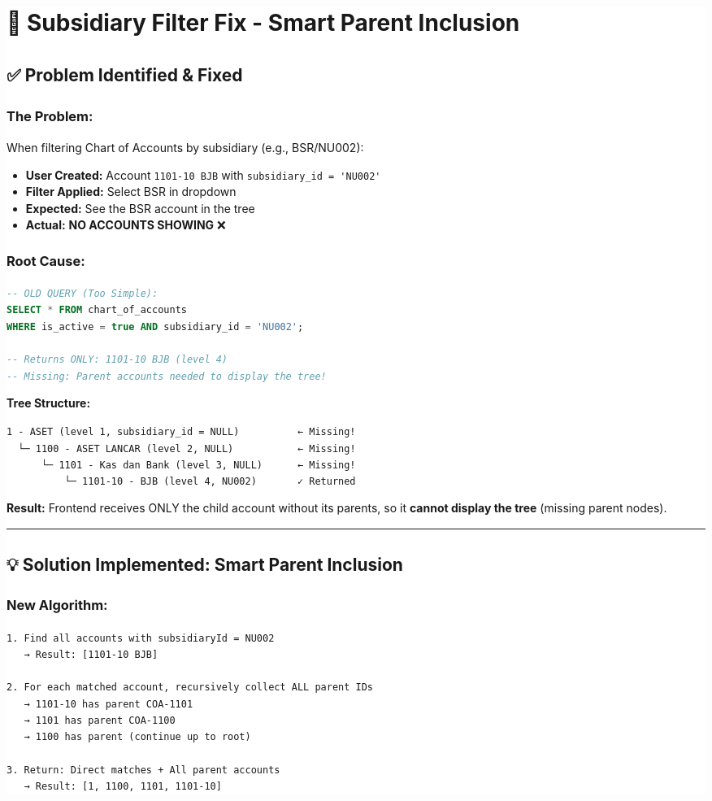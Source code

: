 # 🎯 Subsidiary Filter Fix - Smart Parent Inclusion

## ✅ Problem Identified & Fixed

### The Problem:
When filtering Chart of Accounts by subsidiary (e.g., BSR/NU002):
- **User Created:** Account `1101-10 BJB` with `subsidiary_id = 'NU002'`
- **Filter Applied:** Select BSR in dropdown
- **Expected:** See the BSR account in the tree
- **Actual:** **NO ACCOUNTS SHOWING** ❌

### Root Cause:
```sql
-- OLD QUERY (Too Simple):
SELECT * FROM chart_of_accounts 
WHERE is_active = true AND subsidiary_id = 'NU002';

-- Returns ONLY: 1101-10 BJB (level 4)
-- Missing: Parent accounts needed to display the tree!
```

**Tree Structure:**
```
1 - ASET (level 1, subsidiary_id = NULL)          ← Missing!
  └─ 1100 - ASET LANCAR (level 2, NULL)           ← Missing!
      └─ 1101 - Kas dan Bank (level 3, NULL)      ← Missing!
          └─ 1101-10 - BJB (level 4, NU002)       ✓ Returned
```

**Result:** Frontend receives ONLY the child account without its parents, so it **cannot display the tree** (missing parent nodes).

---

## 💡 Solution Implemented: Smart Parent Inclusion

### New Algorithm:
```
1. Find all accounts with subsidiaryId = NU002
   → Result: [1101-10 BJB]

2. For each matched account, recursively collect ALL parent IDs
   → 1101-10 has parent COA-1101
   → 1101 has parent COA-1100
   → 1100 has parent (continue up to root)

3. Return: Direct matches + All parent accounts
   → Result: [1, 1100, 1101, 1101-10]
```
